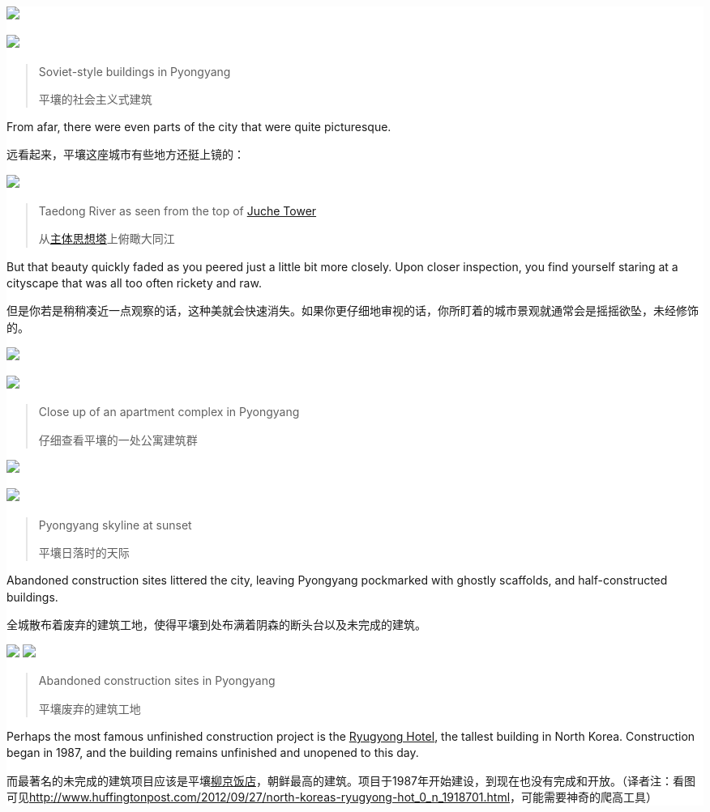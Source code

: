 ![](https://cdn-images-1.medium.com/max/600/1*PNbW-TIKHdLCzLLHkb6o0w.jpeg)

![](https://cdn-images-1.medium.com/max/600/1*LWlUK6Vsvs1aS5pM95qWdQ.jpeg)

>Soviet-style buildings in Pyongyang
>
>平壤的社会主义式建筑

From afar, there were even parts of the city that were quite picturesque.

远看起来，平壤这座城市有些地方还挺上镜的：

![](https://cdn-images-1.medium.com/max/2000/1*fcTiPixTX7pl5-wWp5F5tg.jpeg)

>Taedong River as seen from the top of [Juche Tower](https://en.wikipedia.org/wiki/Juche_Tower)
>
>从[主体思想塔](https://en.wikipedia.org/wiki/Juche_Tower)上俯瞰大同江

But that beauty quickly faded as you peered just a little bit more closely. Upon closer inspection, you find yourself staring at a cityscape that was all too often rickety and raw.

但是你若是稍稍凑近一点观察的话，这种美就会快速消失。如果你更仔细地审视的话，你所盯着的城市景观就通常会是摇摇欲坠，未经修饰的。

![](https://cdn-images-1.medium.com/max/600/1*2A--ccA9tDjmNay40wf2DA.jpeg)

![](https://cdn-images-1.medium.com/max/600/1*-nl9MrmKF9kBFnMy1gdHdw.jpeg)

>Close up of an apartment complex in Pyongyang
>
>仔细查看平壤的一处公寓建筑群

![](https://cdn-images-1.medium.com/max/600/1*Ni6ZVS3bas8zgd42TDkxrA.jpeg)

![](https://cdn-images-1.medium.com/max/600/1*yWbFrOLF2CN5UgDhVT8JPA.jpeg)

>Pyongyang skyline at sunset
>
>平壤日落时的天际

Abandoned construction sites littered the city, leaving Pyongyang pockmarked with ghostly scaffolds, and half-constructed buildings.

全城散布着废弃的建筑工地，使得平壤到处布满着阴森的断头台以及未完成的建筑。

![](https://cdn-images-1.medium.com/max/600/1*6LQDrJ0NoWdfYp3B1g9lXg.jpeg) ![](https://cdn-images-1.medium.com/max/600/1*c79QB8J_nA-tFvKTGGPpFg.jpeg)

>Abandoned construction sites in Pyongyang
>
>平壤废弃的建筑工地

Perhaps the most famous unfinished construction project is the [Ryugyong Hotel](https://en.wikipedia.org/wiki/Ryugyong_Hotel), the tallest building in North Korea. Construction began in 1987, and the building remains unfinished and unopened to this day.

而最著名的未完成的建筑项目应该是平壤[柳京饭店](https://en.wikipedia.org/wiki/Ryugyong_Hotel)，朝鲜最高的建筑。项目于1987年开始建设，到现在也没有完成和开放。（译者注：看图可见<http://www.huffingtonpost.com/2012/09/27/north-koreas-ryugyong-hot_0_n_1918701.html>，可能需要神奇的爬高工具）

